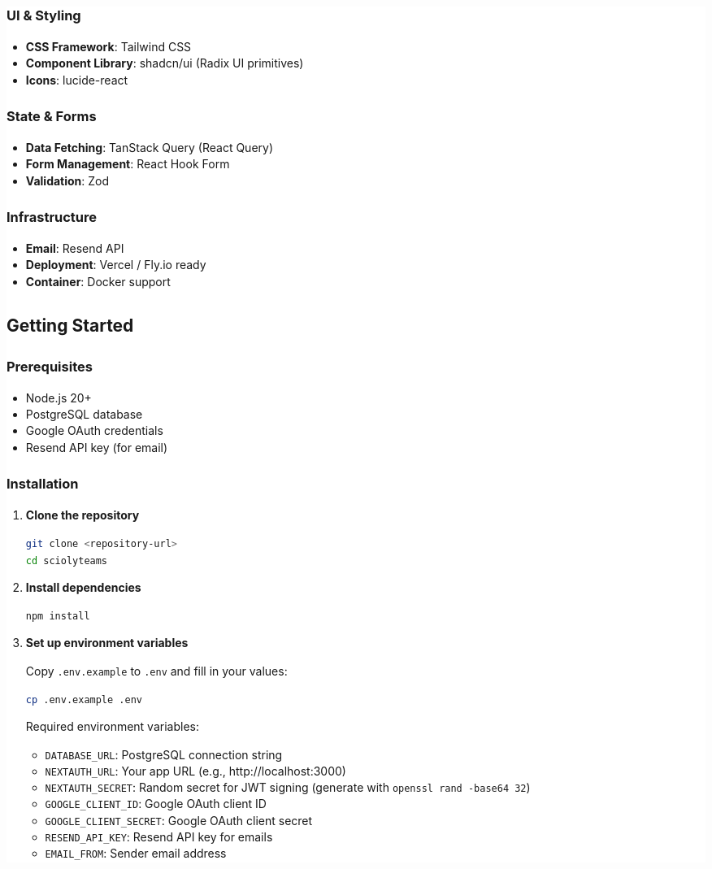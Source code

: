 ### UI & Styling
- **CSS Framework**: Tailwind CSS
- **Component Library**: shadcn/ui (Radix UI primitives)
- **Icons**: lucide-react

### State & Forms
- **Data Fetching**: TanStack Query (React Query)
- **Form Management**: React Hook Form
- **Validation**: Zod

### Infrastructure
- **Email**: Resend API
- **Deployment**: Vercel / Fly.io ready
- **Container**: Docker support

## Getting Started

### Prerequisites

- Node.js 20+
- PostgreSQL database
- Google OAuth credentials
- Resend API key (for email)

### Installation

1. **Clone the repository**
   ```bash
   git clone <repository-url>
   cd sciolyteams
   ```

2. **Install dependencies**
   ```bash
   npm install
   ```

3. **Set up environment variables**
   
   Copy `.env.example` to `.env` and fill in your values:
   ```bash
   cp .env.example .env
   ```

   Required environment variables:
   - `DATABASE_URL`: PostgreSQL connection string
   - `NEXTAUTH_URL`: Your app URL (e.g., http://localhost:3000)
   - `NEXTAUTH_SECRET`: Random secret for JWT signing (generate with `openssl rand -base64 32`)
   - `GOOGLE_CLIENT_ID`: Google OAuth client ID
   - `GOOGLE_CLIENT_SECRET`: Google OAuth client secret
   - `RESEND_API_KEY`: Resend API key for emails
   - `EMAIL_FROM`: Sender email address
